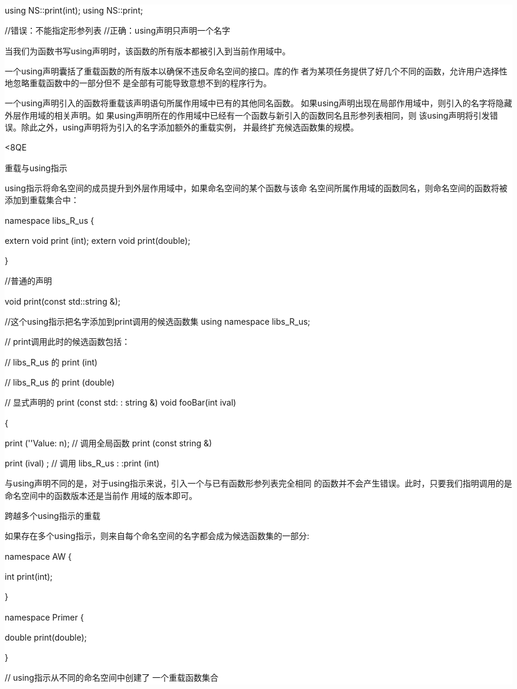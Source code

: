using NS::print(int); using NS::print;



//错误：不能指定形参列表 //正确：using声明只声明一个名字

当我们为函数书写using声明时，该函数的所有版本都被引入到当前作用域中。

一个using声明囊括了重载函数的所有版本以确保不违反命名空间的接口。库的作 者为某项任务提供了好几个不同的函数，允许用户选择性地忽略重载函数中的一部分但不 是全部有可能导致意想不到的程序行为。

一个using声明引入的函数将重载该声明语句所属作用域中已有的其他同名函数。 如果using声明出现在局部作用域中，则引入的名字将隐藏外层作用域的相关声明。如 果using声明所在的作用域中已经有一个函数与新引入的函数同名且形参列表相同，则 该using声明将引发错误。除此之外，using声明将为引入的名字添加额外的重载实例， 并最终扩充候选函数集的规模。

<8QE



重载与using指示

using指示将命名空间的成员提升到外层作用域中，如果命名空间的某个函数与该命 名空间所属作用域的函数同名，则命名空间的函数将被添加到重载集合中：

namespace libs_R_us {

extern void print (int); extern void print(double);

}

//普通的声明

void print(const std::string &);

//这个using指示把名字添加到print调用的候选函数集 using namespace libs_R_us;

// print调用此时的候选函数包括：

// libs_R_us 的 print (int)

// libs_R_us 的 print (double)

// 显式声明的 print (const std: : string &) void fooBar(int ival)

{

print (''Value: n);    // 调用全局函数 print (const string &)

print (ival) ;    // 调用 libs_R_us : :print (int)

与using声明不同的是，对于using指示来说，引入一个与已有函数形参列表完全相同 的函数并不会产生错误。此时，只要我们指明调用的是命名空间中的函数版本还是当前作 用域的版本即可。

跨越多个using指示的重载

如果存在多个using指示，则来自每个命名空间的名字都会成为候选函数集的一部分:

namespace AW {

int print(int);

}

namespace Primer {

double print(double);

}

// using指示从不同的命名空间中创建了 一个重载函数集合
